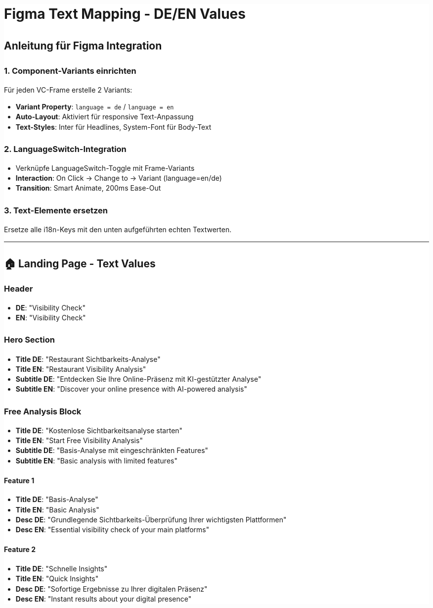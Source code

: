 # Figma Text Mapping - DE/EN Values

## Anleitung für Figma Integration

### 1. Component-Variants einrichten
Für jeden VC-Frame erstelle 2 Variants:
- **Variant Property**: `language = de` / `language = en`
- **Auto-Layout**: Aktiviert für responsive Text-Anpassung
- **Text-Styles**: Inter für Headlines, System-Font für Body-Text

### 2. LanguageSwitch-Integration
- Verknüpfe LanguageSwitch-Toggle mit Frame-Variants
- **Interaction**: On Click → Change to → Variant (language=en/de)
- **Transition**: Smart Animate, 200ms Ease-Out

### 3. Text-Elemente ersetzen
Ersetze alle i18n-Keys mit den unten aufgeführten echten Textwerten.

---

## 🏠 Landing Page - Text Values

### Header
- **DE**: "Visibility Check"
- **EN**: "Visibility Check"

### Hero Section
- **Title DE**: "Restaurant Sichtbarkeits-Analyse"
- **Title EN**: "Restaurant Visibility Analysis"
- **Subtitle DE**: "Entdecken Sie Ihre Online-Präsenz mit KI-gestützter Analyse"
- **Subtitle EN**: "Discover your online presence with AI-powered analysis"

### Free Analysis Block
- **Title DE**: "Kostenlose Sichtbarkeitsanalyse starten"
- **Title EN**: "Start Free Visibility Analysis"
- **Subtitle DE**: "Basis-Analyse mit eingeschränkten Features"
- **Subtitle EN**: "Basic analysis with limited features"

#### Feature 1
- **Title DE**: "Basis-Analyse"
- **Title EN**: "Basic Analysis"
- **Desc DE**: "Grundlegende Sichtbarkeits-Überprüfung Ihrer wichtigsten Plattformen"
- **Desc EN**: "Essential visibility check of your main platforms"

#### Feature 2
- **Title DE**: "Schnelle Insights"
- **Title EN**: "Quick Insights"
- **Desc DE**: "Sofortige Ergebnisse zu Ihrer digitalen Präsenz"
- **Desc EN**: "Instant results about your digital presence"
